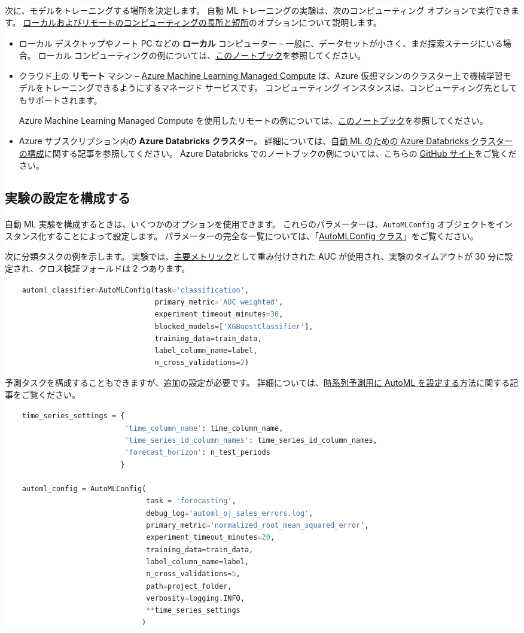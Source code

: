 次に、モデルをトレーニングする場所を決定します。 自動 ML トレーニングの実験は、次のコンピューティング オプションで実行できます。 [ローカルおよびリモートのコンピューティングの長所と短所](concept-automated-ml.md#local-remote)のオプションについて説明します。 

* ローカル デスクトップやノート PC などの **ローカル** コンピューター – 一般に、データセットが小さく、まだ探索ステージにいる場合。 ローカル コンピューティングの例については、[このノートブック](https://github.com/Azure/azureml-examples/blob/main/python-sdk/tutorials/automl-with-azureml/local-run-classification-credit-card-fraud/auto-ml-classification-credit-card-fraud-local.ipynb)を参照してください。 
 
* クラウド上の **リモート** マシン – [Azure Machine Learning Managed Compute](concept-compute-target.md#amlcompute) は、Azure 仮想マシンのクラスター上で機械学習モデルをトレーニングできるようにするマネージド サービスです。 コンピューティング インスタンスは、コンピューティング先としてもサポートされます。

    Azure Machine Learning Managed Compute を使用したリモートの例については、[このノートブック](https://github.com/Azure/azureml-examples/blob/main/python-sdk/tutorials/automl-with-azureml/classification-bank-marketing-all-features/auto-ml-classification-bank-marketing-all-features.ipynb)を参照してください。 

* Azure サブスクリプション内の **Azure Databricks クラスター**。 詳細については、[自動 ML のための Azure Databricks クラスターの構成](how-to-configure-databricks-automl-environment.md)に関する記事を参照してください。 Azure Databricks でのノートブックの例については、こちらの [GitHub サイト](https://github.com/Azure/MachineLearningNotebooks/tree/master/how-to-use-azureml/azure-databricks/automl)をご覧ください。

<a name='configure-experiment'></a>

## <a name="configure-your-experiment-settings"></a>実験の設定を構成する

自動 ML 実験を構成するときは、いくつかのオプションを使用できます。 これらのパラメーターは、`AutoMLConfig` オブジェクトをインスタンス化することによって設定します。 パラメーターの完全な一覧については、「[AutoMLConfig クラス](/python/api/azureml-train-automl-client/azureml.train.automl.automlconfig.automlconfig)」をご覧ください。

次に分類タスクの例を示します。 実験では、[主要メトリック](#primary-metric)として重み付けされた AUC が使用され、実験のタイムアウトが 30 分に設定され、クロス検証フォールドは 2 つあります。

```python
    automl_classifier=AutoMLConfig(task='classification',
                                   primary_metric='AUC_weighted',
                                   experiment_timeout_minutes=30,
                                   blocked_models=['XGBoostClassifier'],
                                   training_data=train_data,
                                   label_column_name=label,
                                   n_cross_validations=2)
```
予測タスクを構成することもできますが、追加の設定が必要です。 詳細については、[時系列予測用に AutoML を設定する](how-to-auto-train-forecast.md)方法に関する記事をご覧ください。 

```python
    time_series_settings = {
                            'time_column_name': time_column_name,
                            'time_series_id_column_names': time_series_id_column_names,
                            'forecast_horizon': n_test_periods
                           }
    
    automl_config = AutoMLConfig(
                                 task = 'forecasting',
                                 debug_log='automl_oj_sales_errors.log',
                                 primary_metric='normalized_root_mean_squared_error',
                                 experiment_timeout_minutes=20,
                                 training_data=train_data,
                                 label_column_name=label,
                                 n_cross_validations=5,
                                 path=project_folder,
                                 verbosity=logging.INFO,
                                 **time_series_settings
                                )
```
    